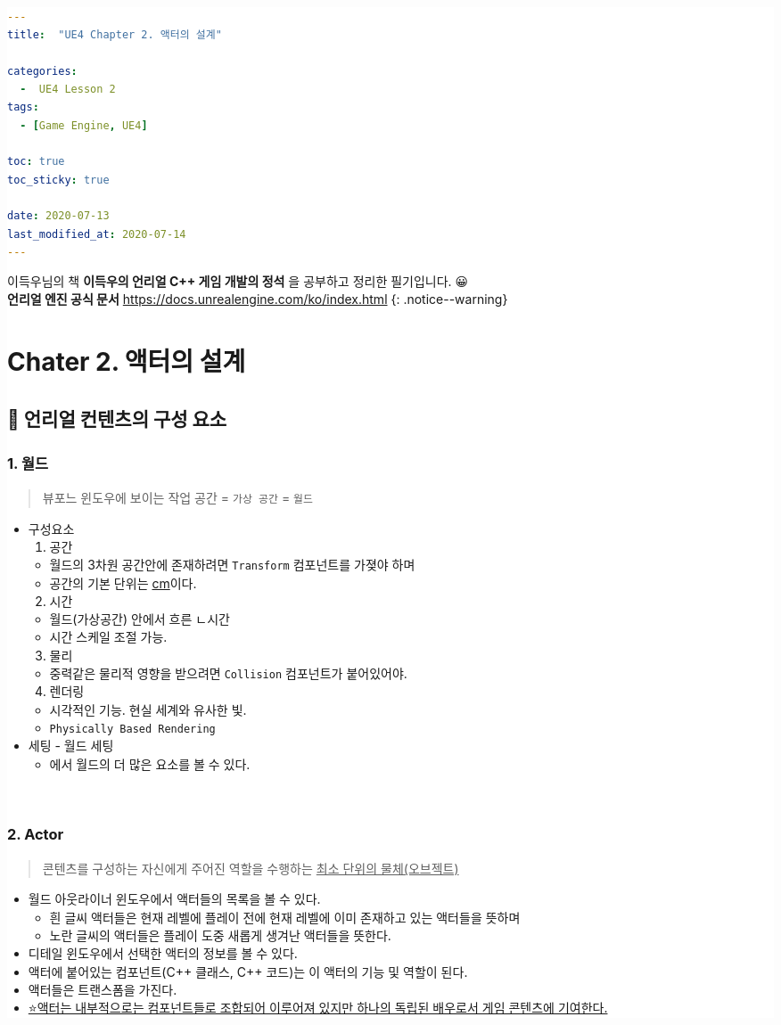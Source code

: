 ```yaml
---
title:  "UE4 Chapter 2. 액터의 설계" 

categories:
  -  UE4 Lesson 2 
tags:
  - [Game Engine, UE4]

toc: true
toc_sticky: true

date: 2020-07-13
last_modified_at: 2020-07-14
---
```


이득우님의 책 **이득우의 언리얼 C++ 게임 개발의 정석** 을 공부하고 정리한 필기입니다. 😀  
**언리얼 엔진 공식 문서** <https://docs.unrealengine.com/ko/index.html>
{: .notice--warning}

# Chater 2. 액터의 설계

## 🔔 언리얼 컨텐츠의 구성 요소

### 1. 월드

> 뷰포느 윈도우에 보이는 작업 공간 = `가상 공간` = `월드`

- 구성요소
  1. 공간
    - 월드의 3차원 공간안에 존재하려면 `Transform` 컴포넌트를 가졎야 하며
    - 공간의 기본 단위는 <u>cm</u>이다.
  2. 시간
    - 월드(가상공간) 안에서 흐른 ㄴ시간
    - 시간 스케일 조절 가능.
  3. 물리
    - 중력같은 물리적 영향을 받으려면 `Collision` 컴포넌트가 붙어있어야.
  4. 렌더링
    - 시각적인 기능. 현실 세계와 유사한 빛.
    - `Physically Based Rendering`
- 세팅 - 월드 세팅
  - 에서 월드의 더 많은 요소를 볼 수 있다.

<br>

### 2. Actor

> 콘텐츠를 구성하는 자신에게 주어진 역할을 수행하는 <u>최소 단위의 물체(오브젝트)</u>

- 월드 아웃라이너 윈도우에서 액터들의 목록을 볼 수 있다.
  - 흰 글씨 액터들은 현재 레벨에 플레이 전에 현재 레벨에 이미 존재하고 있는 액터들을 뜻하며
  - 노란 글씨의 액터들은 플레이 도중 새롭게 생겨난 액터들을 뜻한다.
- 디테일 윈도우에서 선택한 액터의 정보를 볼 수 있다.
- 액터에 붙어있는 컴포넌트(C++ 클래스, C++ 코드)는 이 액터의 기능 및 역할이 된다.
- 액터들은 트랜스폼을 가진다.
- <u>⭐액터는 내부적으로는 컴포넌트들로 조합되어 이루어져 있지만 하나의 독립된 배우로서 게임 콘텐츠에 기여한다.</u>
